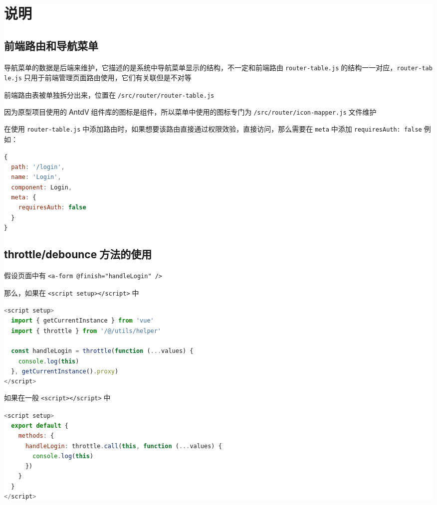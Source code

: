 # 说明

## 前端路由和导航菜单

导航菜单的数据是后端来维护，它描述的是系统中导航菜单显示的结构，不一定和前端路由 `router-table.js` 的结构一一对应，`router-table.js` 只用于前端管理页面路由使用，它们有关联但是不对等

前端路由表被单独拆分出来，位置在 `/src/router/router-table.js`

因为原型项目使用的 AntdV 组件库的图标是组件，所以菜单中使用的图标专门为 `/src/router/icon-mapper.js` 文件维护

在使用 `router-table.js` 中添加路由时，如果想要该路由直接通过权限效验，直接访问，那么需要在 `meta` 中添加 `requiresAuth: false` 例如：

```js
{
  path: '/login',
  name: 'Login',
  component: Login,
  meta: {
    requiresAuth: false
  }
}
```

## throttle/debounce 方法的使用 

假设页面中有 `<a-form @finish="handleLogin" />`

那么，如果在 `<script setup></script>` 中

```js
<script setup>
  import { getCurrentInstance } from 'vue'
  import { throttle } from '/@/utils/helper'

  const handleLogin = throttle(function (...values) {
    console.log(this)
  }, getCurrentInstance().proxy)
</script>
```

如果在一般 `<script></script>` 中

```js
<script setup>
  export default {
    methods: {
      handleLogin: throttle.call(this, function (...values) {
        console.log(this)
      })
    }
  }
</script>
```
